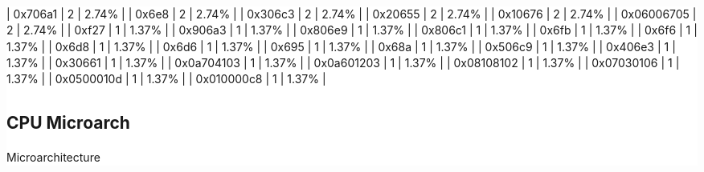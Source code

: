 | 0x706a1    | 2         | 2.74%   |
| 0x6e8      | 2         | 2.74%   |
| 0x306c3    | 2         | 2.74%   |
| 0x20655    | 2         | 2.74%   |
| 0x10676    | 2         | 2.74%   |
| 0x06006705 | 2         | 2.74%   |
| 0xf27      | 1         | 1.37%   |
| 0x906a3    | 1         | 1.37%   |
| 0x806e9    | 1         | 1.37%   |
| 0x806c1    | 1         | 1.37%   |
| 0x6fb      | 1         | 1.37%   |
| 0x6f6      | 1         | 1.37%   |
| 0x6d8      | 1         | 1.37%   |
| 0x6d6      | 1         | 1.37%   |
| 0x695      | 1         | 1.37%   |
| 0x68a      | 1         | 1.37%   |
| 0x506c9    | 1         | 1.37%   |
| 0x406e3    | 1         | 1.37%   |
| 0x30661    | 1         | 1.37%   |
| 0x0a704103 | 1         | 1.37%   |
| 0x0a601203 | 1         | 1.37%   |
| 0x08108102 | 1         | 1.37%   |
| 0x07030106 | 1         | 1.37%   |
| 0x0500010d | 1         | 1.37%   |
| 0x010000c8 | 1         | 1.37%   |

CPU Microarch
-------------

Microarchitecture
